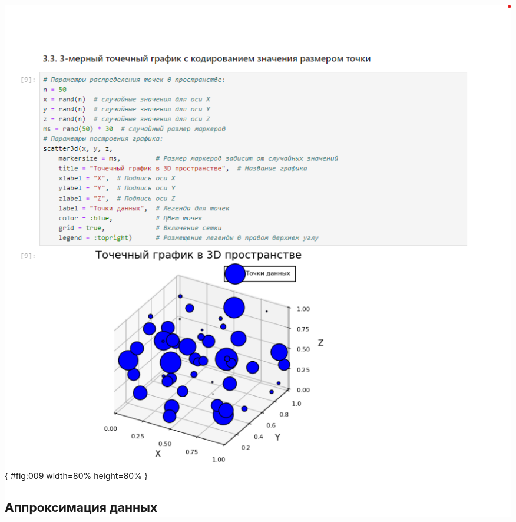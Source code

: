 ![График пятидесяти случайных значений в пространстве с различными опциями отображения (3-мерный точечный график с кодированием значения размером точки)](image/9.PNG){ #fig:009 width=80% height=80% }

## Аппроксимация данных
